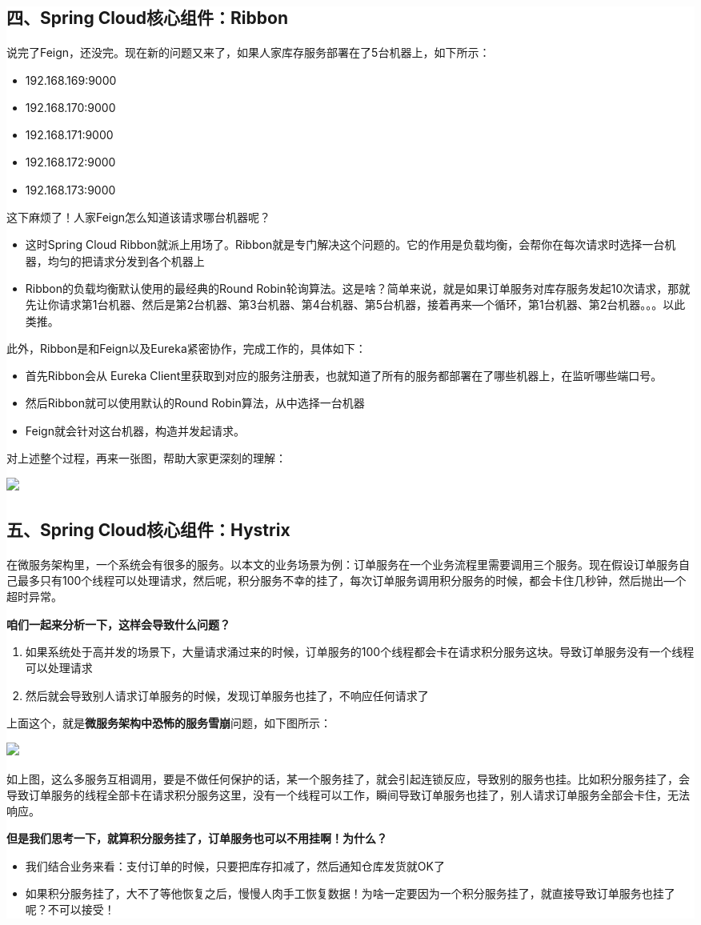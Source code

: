 ## 四、Spring Cloud核心组件：Ribbon
说完了Feign，还没完。现在新的问题又来了，如果人家库存服务部署在了5台机器上，如下所示：

- 192.168.169:9000
- 192.168.170:9000

- 192.168.171:9000

- 192.168.172:9000

- 192.168.173:9000

这下麻烦了！人家Feign怎么知道该请求哪台机器呢？

- 这时Spring Cloud Ribbon就派上用场了。Ribbon就是专门解决这个问题的。它的作用是负载均衡，会帮你在每次请求时选择一台机器，均匀的把请求分发到各个机器上

- Ribbon的负载均衡默认使用的最经典的Round Robin轮询算法。这是啥？简单来说，就是如果订单服务对库存服务发起10次请求，那就先让你请求第1台机器、然后是第2台机器、第3台机器、第4台机器、第5台机器，接着再来—个循环，第1台机器、第2台机器。。。以此类推。




 此外，Ribbon是和Feign以及Eureka紧密协作，完成工作的，具体如下：

- 首先Ribbon会从 Eureka Client里获取到对应的服务注册表，也就知道了所有的服务都部署在了哪些机器上，在监听哪些端口号。

- 然后Ribbon就可以使用默认的Round Robin算法，从中选择一台机器

- Feign就会针对这台机器，构造并发起请求。



对上述整个过程，再来一张图，帮助大家更深刻的理解：

![](https://raw.githubusercontent.com/xmzpc/PicBed/master/img/202002/20200228113304.png)

## 五、Spring Cloud核心组件：Hystrix

在微服务架构里，一个系统会有很多的服务。以本文的业务场景为例：订单服务在一个业务流程里需要调用三个服务。现在假设订单服务自己最多只有100个线程可以处理请求，然后呢，积分服务不幸的挂了，每次订单服务调用积分服务的时候，都会卡住几秒钟，然后抛出—个超时异常。

 

**咱们一起来分析一下，这样会导致什么问题？**

1. 如果系统处于高并发的场景下，大量请求涌过来的时候，订单服务的100个线程都会卡在请求积分服务这块。导致订单服务没有一个线程可以处理请求

2. 然后就会导致别人请求订单服务的时候，发现订单服务也挂了，不响应任何请求了



上面这个，就是**微服务架构中恐怖的服务雪崩**问题，如下图所示：

![](https://raw.githubusercontent.com/xmzpc/PicBed/master/img/202002/20200228113327.jpg)

如上图，这么多服务互相调用，要是不做任何保护的话，某一个服务挂了，就会引起连锁反应，导致别的服务也挂。比如积分服务挂了，会导致订单服务的线程全部卡在请求积分服务这里，没有一个线程可以工作，瞬间导致订单服务也挂了，别人请求订单服务全部会卡住，无法响应。

**但是我们思考一下，就算积分服务挂了，订单服务也可以不用挂啊！为什么？**

- 我们结合业务来看：支付订单的时候，只要把库存扣减了，然后通知仓库发货就OK了

- 如果积分服务挂了，大不了等他恢复之后，慢慢人肉手工恢复数据！为啥一定要因为一个积分服务挂了，就直接导致订单服务也挂了呢？不可以接受！
